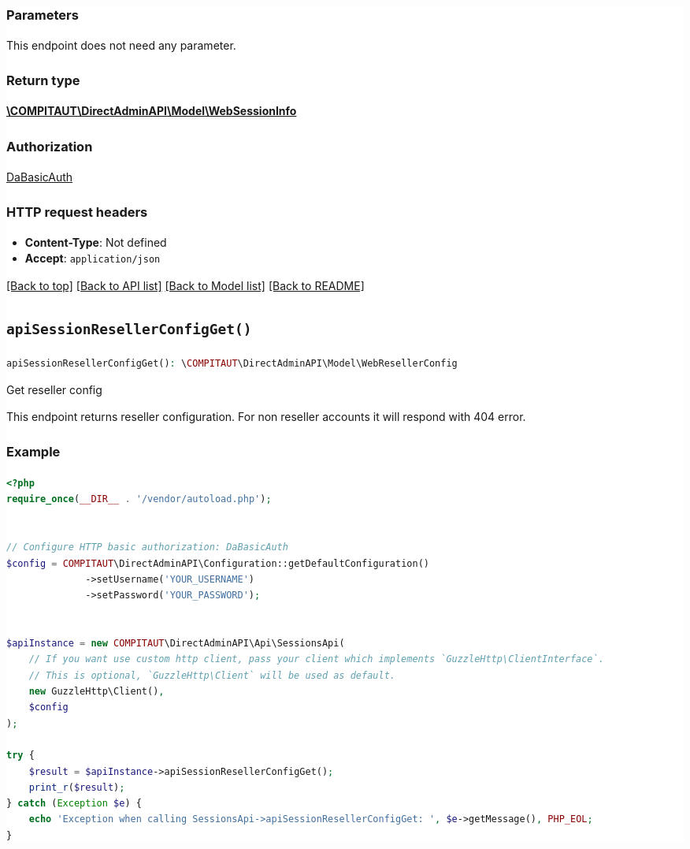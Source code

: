 ### Parameters

This endpoint does not need any parameter.

### Return type

[**\COMPITAUT\DirectAdminAPI\Model\WebSessionInfo**](../Model/WebSessionInfo.md)

### Authorization

[DaBasicAuth](../../README.md#DaBasicAuth)

### HTTP request headers

- **Content-Type**: Not defined
- **Accept**: `application/json`

[[Back to top]](#) [[Back to API list]](../../README.md#endpoints)
[[Back to Model list]](../../README.md#models)
[[Back to README]](../../README.md)

## `apiSessionResellerConfigGet()`

```php
apiSessionResellerConfigGet(): \COMPITAUT\DirectAdminAPI\Model\WebResellerConfig
```

Get reseller config

This endpoint returns reseller configuration. For non reseller accounts it will respond with 404 error.

### Example

```php
<?php
require_once(__DIR__ . '/vendor/autoload.php');


// Configure HTTP basic authorization: DaBasicAuth
$config = COMPITAUT\DirectAdminAPI\Configuration::getDefaultConfiguration()
              ->setUsername('YOUR_USERNAME')
              ->setPassword('YOUR_PASSWORD');


$apiInstance = new COMPITAUT\DirectAdminAPI\Api\SessionsApi(
    // If you want use custom http client, pass your client which implements `GuzzleHttp\ClientInterface`.
    // This is optional, `GuzzleHttp\Client` will be used as default.
    new GuzzleHttp\Client(),
    $config
);

try {
    $result = $apiInstance->apiSessionResellerConfigGet();
    print_r($result);
} catch (Exception $e) {
    echo 'Exception when calling SessionsApi->apiSessionResellerConfigGet: ', $e->getMessage(), PHP_EOL;
}
```
